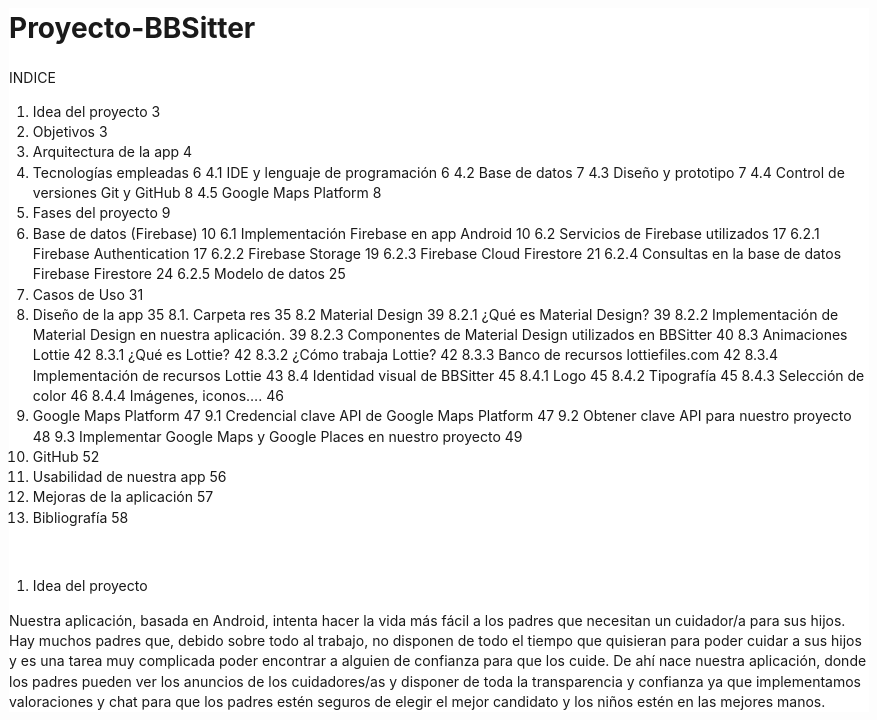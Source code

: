 # Proyecto-BBSitter
INDICE

1. Idea del proyecto	3
2. Objetivos	3
3. Arquitectura de la app	4
4. Tecnologías empleadas	6
4.1 IDE y lenguaje de programación	6
4.2 Base de datos	7
4.3 Diseño y prototipo	7
4.4 Control de versiones Git y GitHub	8
4.5 Google Maps Platform	8
5. Fases del proyecto	9
6. Base de datos (Firebase)	10
6.1 Implementación Firebase en app Android	10
6.2 Servicios de Firebase utilizados	17
6.2.1 Firebase Authentication	17
6.2.2 Firebase Storage	19
6.2.3 Firebase Cloud Firestore	21
6.2.4 Consultas en la base de datos Firebase Firestore	24
6.2.5 Modelo de datos	25
7. Casos de Uso	31
8. Diseño de la app	35
8.1. Carpeta res	35
8.2 Material Design	39
8.2.1 ¿Qué es Material Design?	39
8.2.2 Implementación de Material Design en nuestra aplicación.	39
8.2.3 Componentes de Material Design utilizados en BBSitter	40
8.3 Animaciones Lottie	42
8.3.1 ¿Qué es Lottie?	42
8.3.2 ¿Cómo trabaja Lottie?	42
8.3.3 Banco de recursos lottiefiles.com	42
8.3.4 Implementación de recursos Lottie	43
8.4 Identidad visual de BBSitter	45
8.4.1 Logo	45
8.4.2 Tipografía	45
8.4.3 Selección de color	46
8.4.4 Imágenes, iconos….	46
9. Google Maps Platform	47
9.1 Credencial clave API de Google Maps Platform	47
9.2 Obtener clave API para nuestro proyecto	48
9.3 Implementar Google Maps y Google Places en nuestro proyecto	49
10. GitHub	52
11. Usabilidad de nuestra app	56
12. Mejoras de la aplicación	57
13. Bibliografía	58

 
1. Idea del proyecto

Nuestra aplicación, basada en Android, intenta hacer la vida más fácil a los padres que necesitan un cuidador/a para sus hijos. Hay muchos padres que, debido sobre todo al trabajo, no disponen de todo el tiempo que quisieran para poder cuidar a sus hijos y es una tarea muy complicada poder encontrar a alguien de confianza para que los cuide.
De ahí nace nuestra aplicación, donde los padres pueden ver los anuncios de los cuidadores/as y disponer de toda la transparencia y confianza ya que implementamos valoraciones y chat para que los padres estén seguros de elegir el mejor candidato y los niños estén en las mejores manos.

